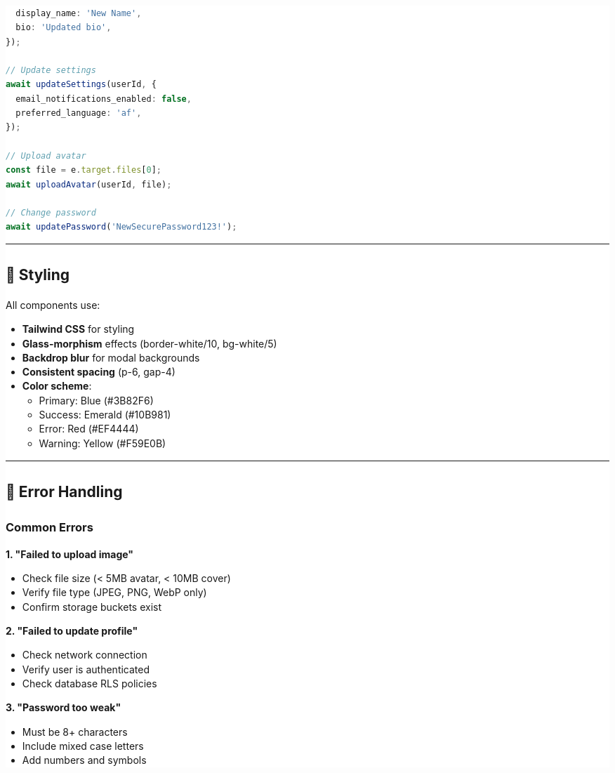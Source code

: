 ```typescript
  display_name: 'New Name',
  bio: 'Updated bio',
});

// Update settings
await updateSettings(userId, {
  email_notifications_enabled: false,
  preferred_language: 'af',
});

// Upload avatar
const file = e.target.files[0];
await uploadAvatar(userId, file);

// Change password
await updatePassword('NewSecurePassword123!');
```

---

## 🎨 Styling

All components use:
- **Tailwind CSS** for styling
- **Glass-morphism** effects (border-white/10, bg-white/5)
- **Backdrop blur** for modal backgrounds
- **Consistent spacing** (p-6, gap-4)
- **Color scheme**:
  - Primary: Blue (#3B82F6)
  - Success: Emerald (#10B981)
  - Error: Red (#EF4444)
  - Warning: Yellow (#F59E0B)

---

## 🚨 Error Handling

### Common Errors

**1. "Failed to upload image"**
- Check file size (< 5MB avatar, < 10MB cover)
- Verify file type (JPEG, PNG, WebP only)
- Confirm storage buckets exist

**2. "Failed to update profile"**
- Check network connection
- Verify user is authenticated
- Check database RLS policies

**3. "Password too weak"**
- Must be 8+ characters
- Include mixed case letters
- Add numbers and symbols
